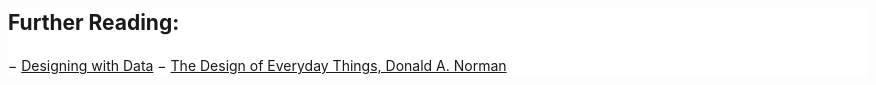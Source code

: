 ## Further Reading:
−	[Designing with Data](http://shop.oreilly.com/product/0636920026228.do)
−	[The Design of Everyday Things, Donald A. Norman](https://login.proxy1.dom1.nhtv.nl/login?url=https://search.ebscohost.com/login.aspx?direct=true&db=cat01829a&AN=buas.393706974&site=eds-live)
